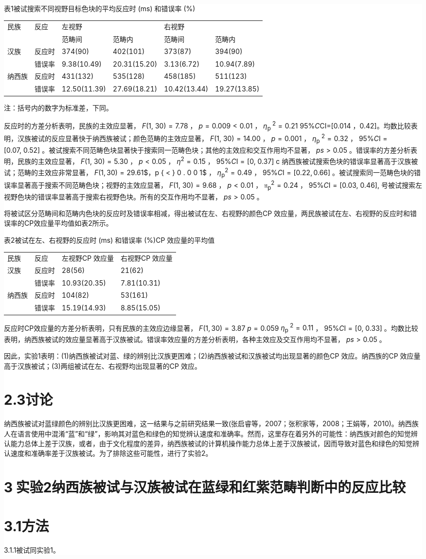 表1被试搜索不同视野目标色块的平均反应时 $( \mathrm { m s } )$ 和错误率 $( \% )$   

<html><body><table><tr><td rowspan="2">民族</td><td rowspan="2">反应</td><td colspan="2">左视野</td><td colspan="2">右视野</td></tr><tr><td>范畴间</td><td>范畴内</td><td>范畴间</td><td>范畴内</td></tr><tr><td rowspan="2">汉族</td><td>反应时</td><td>374(90)</td><td>402(101)</td><td>373(87)</td><td>394(90)</td></tr><tr><td>错误率</td><td>9.38(10.49)</td><td>20.31(15.20)</td><td>3.13(6.72)</td><td>10.94(7.89)</td></tr><tr><td rowspan="2">纳西族</td><td>反应时</td><td>431(132)</td><td>535(128)</td><td>458(185)</td><td>511(123)</td></tr><tr><td>错误率</td><td>12.50(11.39)</td><td>27.69(18.21)</td><td>10.42(13.44)</td><td>19.27(13.85)</td></tr></table></body></html>

注：括号内的数字为标准差，下同。

反应时的方差分析表明，民族的主效应显著， $F ( 1 , \ 3 0 ) { = } 7 . 7 8$ ， $p { = } 0 . 0 0 9 { < } 0 . 0 1$ ， $\eta _ { \mathrm { p } } ^ { \ 2 } { = } 0 . 2 1$ $9 5 \% C \mathrm { { C I = } } [ 0 . 0 1 4$ ，0.42]。均数比较表明，汉族被试的反应显著快于纳西族被试；颜色范畴的主效应显著， $F ( 1 , \ 3 0 ) { = } 1 4 . 0 0$ ， $\scriptstyle { p = 0 . 0 0 1 }$ ， $\eta _ { \mathrm { p } } ^ { \ 2 } { = } 0 . 3 2$ ， $9 5 \% C \mathrm { I } { = } [ 0 . 0 7 , \ 0 . 5 2 ]$ 。被试搜索不同范畴色块显著快于搜索同一范畴色块；其他的主效应和交互作用均不显著， $p s { > } 0 . 0 5$ 。错误率的方差分析表明，民族的主效应显著， $F ( 1 , \ 3 0 ) { = } 5 . 3 0$ ， $p { < } 0 . 0 5$ ， $\eta ^ { 2 } { = } 0 . 1 5$ ， $9 5 \% C \mathrm { I } { = } [ 0 , \ 0 . 3 7 ] { \textrm { c } }$ 纳西族被试搜索色块的错误率显著高于汉族被试；范畴的主效应非常显著， $F ( 1 , 3 0 ) { = } 2 9 . 6 1 \$ ，$p { < } 0 . 0 0 1$ ， $\eta _ { \mathrm { p } } { } ^ { 2 } { = } 0 . 4 9$ ， $9 5 \% C \mathrm { I } { = } [ 0 . 2 2 , 0 . 6 6 ]$ 。被试搜索同一范畴色块的错误率显著高于搜索不同范畴色块；视野的主效应显著， $F ( 1 , \ 3 0 ) { = } 9 . 6 8$ ， $p { < } 0 . 0 1$ ， $\mathfrak { n } _ { \mathrm { p } } ^ { 2 } { = } 0 . 2 4$ ， $9 5 \% C \mathrm { I } { = } [ 0 . 0 3 , \ 0 . 4 6 ] ,$ 号被试搜索左视野色块的错误率显著高于搜索右视野色块。所有的交互作用均不显著， $p s { > } 0 . 0 5$ 。

将被试区分范畴间和范畴内色块的反应时及错误率相减，得出被试在左、右视野的颜色CP 效应量，两民族被试在左、右视野的反应时和错误率的CP效应量平均值如表2所示。

表2被试在左、右视野的反应时 $\mathrm { ( m s ) }$ 和错误率 $( \% ) \mathrm { C P }$ 效应量的平均值  

<html><body><table><tr><td>民族</td><td>反应</td><td>左视野CP 效应量</td><td>右视野CP 效应量</td></tr><tr><td rowspan="2">汉族</td><td>反应时</td><td>28(56)</td><td>21(62)</td></tr><tr><td>错误率</td><td>10.93(20.35)</td><td>7.81(10.31)</td></tr><tr><td rowspan="2">纳西族</td><td>反应时</td><td>104(82)</td><td>53(161)</td></tr><tr><td>错误率</td><td>15.19(14.93)</td><td>8.85(15.05)</td></tr></table></body></html>

反应时CP效应量的方差分析表明，只有民族的主效应边缘显著， $F ( 1 , 3 0 ) { = } 3 . 8 7$ $\scriptstyle { p = 0 . 0 5 9 }$ $\eta _ { \mathrm { p } } ^ { \ 2 } { = } 0 . 1 1$ ， $9 5 \% C \mathrm { I } { = } [ 0 , \ 0 . 3 3 ]$ 。均数比较表明，纳西族被试的效应量显著高于汉族被试。错误率效应量的方差分析表明，各种主效应及交互作用均不显著， $p s { > } 0 . 0 5$ 。

因此，实验1表明：(1)纳西族被试对蓝、绿的辨别比汉族更困难；(2)纳西族被试和汉族被试均出现显著的颜色CP 效应。纳西族的CP 效应量高于汉族被试；(3)两组被试在左、右视野均出现显著的CP 效应。

# 2.3讨论

纳西族被试对蓝绿颜色的辨别比汉族更困难，这一结果与之前研究结果一致(张启睿等，2007；张积家等，2008；王娟等，2010)。纳西族人在语言使用中混淆“蓝”和“绿”，影响其对蓝色和绿色的知觉辨认速度和准确率。然而，这里存在着另外的可能性：纳西族对颜色的知觉辨认能力总体上差于汉族，或者，由于文化程度的差异，纳西族被试的计算机操作能力总体上差于汉族被试，因而导致对蓝色和绿色的知觉辨认速度和准确率差于汉族被试。为了排除这些可能性，进行了实验2。

# 3 实验2纳西族被试与汉族被试在蓝绿和红紫范畴判断中的反应比较

# 3.1方法

3.1.1被试同实验1。
